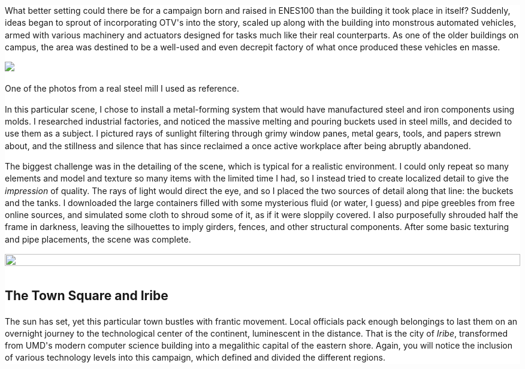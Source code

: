 What better setting could there be for a campaign born and raised in ENES100 than the building it took place in itself? Suddenly, ideas began to sprout of incorporating OTV's into the story, scaled up along with the building into monstrous automated vehicles, armed with various machinery and actuators designed for tasks much like their real counterparts. As one of the older buildings on campus, the area was destined to be a well-used and even decrepit factory of what once produced these vehicles en masse.

<div class="blog_image">
    <img src="https://www.colianni.com/images/blog/shutterstock_170226410-min.jpg">
    <p>One of the photos from a real steel mill I used as reference.</p>
</div>

In this particular scene, I chose to install a metal-forming system that would have manufactured steel and iron components using molds. I researched industrial factories, and noticed the massive melting and pouring buckets used in steel mills, and decided to use them as a subject. I pictured rays of sunlight filtering through grimy window panes, metal gears, tools, and papers strewn about, and the stillness and silence that has since reclaimed a once active workplace after being abruptly abandoned.

The biggest challenge was in the detailing of the scene, which is typical for a realistic environment. I could only repeat so many elements and model and texture so many items with the limited time I had, so I instead tried to create localized detail to give the *impression* of quality. The rays of light would direct the eye, and so I placed the two sources of detail along that line: the buckets and the tanks. I downloaded the large containers filled with some mysterious fluid (or water, I guess) and pipe greebles from free online sources, and simulated some cloth to shroud some of it, as if it were sloppily covered. I also purposefully shrouded half the frame in darkness, leaving the silhouettes to imply girders, fences, and other structural components. After some basic texturing and pipe placements, the scene was complete.

<a href="/img/art/3. town square final.png"><img src="/img/art/3. town square final.png" style="width: 100%; height: 100%;"></a>

## The Town Square and Iribe

The sun has set, yet this particular town bustles with frantic movement. Local officials pack enough belongings to last them on an overnight journey to the technological center of the continent, luminescent in the distance. That is the city of *Iribe*, transformed from UMD's modern computer science building into a megalithic capital of the eastern shore. Again, you will notice the inclusion of various technology levels into this campaign, which defined and divided the different regions.